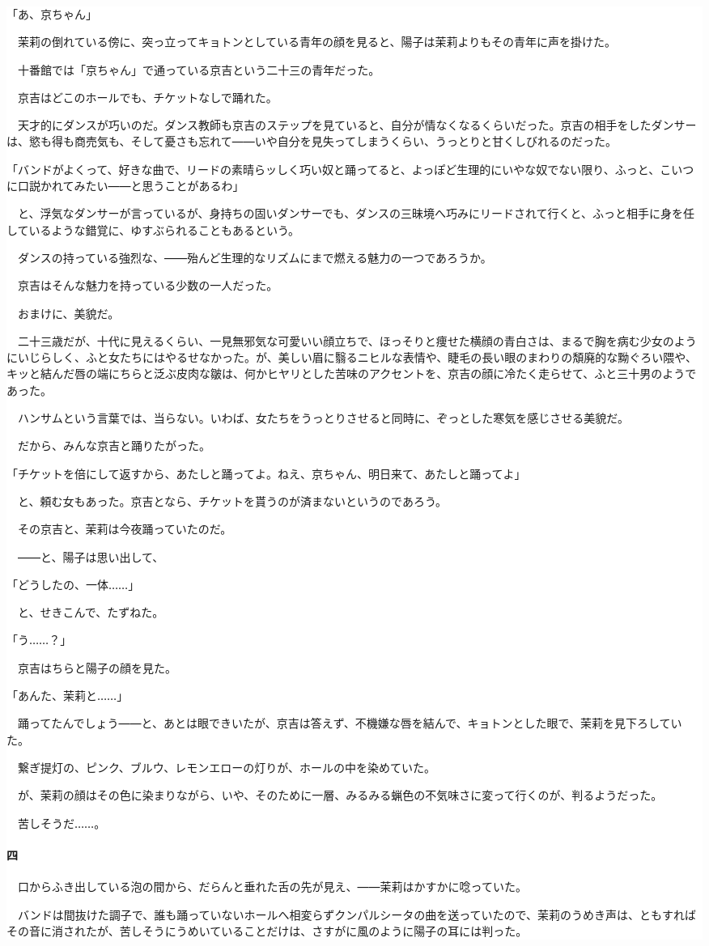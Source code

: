 
「あ、京ちゃん」

　茉莉の倒れている傍に、突っ立ってキョトンとしている青年の顔を見ると、陽子は茉莉よりもその青年に声を掛けた。

　十番館では「京ちゃん」で通っている京吉という二十三の青年だった。

　京吉はどこのホールでも、チケットなしで踊れた。

　天才的にダンスが巧いのだ。ダンス教師も京吉のステップを見ていると、自分が情なくなるくらいだった。京吉の相手をしたダンサーは、慾も得も商売気も、そして憂さも忘れて――いや自分を見失ってしまうくらい、うっとりと甘くしびれるのだった。

「バンドがよくって、好きな曲で、リードの素晴らッしく巧い奴と踊ってると、よっぽど生理的にいやな奴でない限り、ふっと、こいつに口説かれてみたい――と思うことがあるわ」

　と、浮気なダンサーが言っているが、身持ちの固いダンサーでも、ダンスの三昧境へ巧みにリードされて行くと、ふっと相手に身を任しているような錯覚に、ゆすぶられることもあるという。

　ダンスの持っている強烈な、――殆んど生理的なリズムにまで燃える魅力の一つであろうか。

　京吉はそんな魅力を持っている少数の一人だった。

　おまけに、美貌だ。

　二十三歳だが、十代に見えるくらい、一見無邪気な可愛いい顔立ちで、ほっそりと痩せた横顔の青白さは、まるで胸を病む少女のようにいじらしく、ふと女たちにはやるせなかった。が、美しい眉に翳るニヒルな表情や、睫毛の長い眼のまわりの頽廃的な黝ぐろい隈や、キッと結んだ唇の端にちらと泛ぶ皮肉な皺は、何かヒヤリとした苦味のアクセントを、京吉の顔に冷たく走らせて、ふと三十男のようであった。

　ハンサムという言葉では、当らない。いわば、女たちをうっとりさせると同時に、ぞっとした寒気を感じさせる美貌だ。

　だから、みんな京吉と踊りたがった。

「チケットを倍にして返すから、あたしと踊ってよ。ねえ、京ちゃん、明日来て、あたしと踊ってよ」

　と、頼む女もあった。京吉となら、チケットを貰うのが済まないというのであろう。

　その京吉と、茉莉は今夜踊っていたのだ。

　――と、陽子は思い出して、

「どうしたの、一体……」

　と、せきこんで、たずねた。

「う……？」

　京吉はちらと陽子の顔を見た。

「あんた、茉莉と……」

　踊ってたんでしょう――と、あとは眼できいたが、京吉は答えず、不機嫌な唇を結んで、キョトンとした眼で、茉莉を見下ろしていた。

　繋ぎ提灯の、ピンク、ブルウ、レモンエローの灯りが、ホールの中を染めていた。

　が、茉莉の顔はその色に染まりながら、いや、そのために一層、みるみる蝋色の不気味さに変って行くのが、判るようだった。

　苦しそうだ……。



#### 四




　口からふき出している泡の間から、だらんと垂れた舌の先が見え、――茉莉はかすかに唸っていた。

　バンドは間抜けた調子で、誰も踊っていないホールへ相変らずクンパルシータの曲を送っていたので、茉莉のうめき声は、ともすればその音に消されたが、苦しそうにうめいていることだけは、さすがに風のように陽子の耳には判った。
